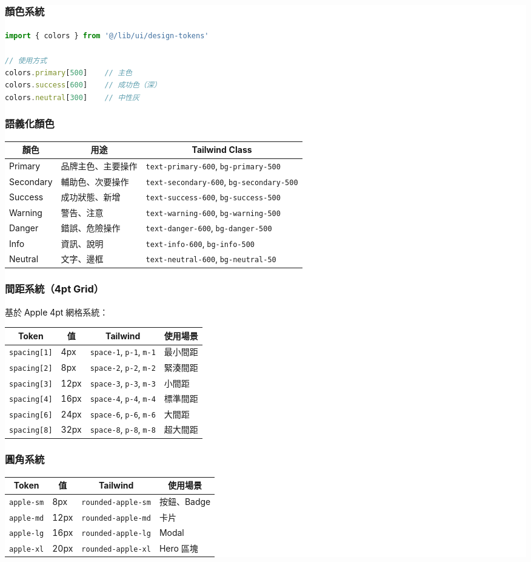 ### 顏色系統

```typescript
import { colors } from '@/lib/ui/design-tokens'

// 使用方式
colors.primary[500]    // 主色
colors.success[600]    // 成功色（深）
colors.neutral[300]    // 中性灰
```

### 語義化顏色

| 顏色 | 用途 | Tailwind Class |
|------|------|----------------|
| Primary | 品牌主色、主要操作 | `text-primary-600`, `bg-primary-500` |
| Secondary | 輔助色、次要操作 | `text-secondary-600`, `bg-secondary-500` |
| Success | 成功狀態、新增 | `text-success-600`, `bg-success-500` |
| Warning | 警告、注意 | `text-warning-600`, `bg-warning-500` |
| Danger | 錯誤、危險操作 | `text-danger-600`, `bg-danger-500` |
| Info | 資訊、說明 | `text-info-600`, `bg-info-500` |
| Neutral | 文字、邊框 | `text-neutral-600`, `bg-neutral-50` |

### 間距系統（4pt Grid）

基於 Apple 4pt 網格系統：

| Token | 值 | Tailwind | 使用場景 |
|-------|-----|----------|---------|
| `spacing[1]` | 4px | `space-1`, `p-1`, `m-1` | 最小間距 |
| `spacing[2]` | 8px | `space-2`, `p-2`, `m-2` | 緊湊間距 |
| `spacing[3]` | 12px | `space-3`, `p-3`, `m-3` | 小間距 |
| `spacing[4]` | 16px | `space-4`, `p-4`, `m-4` | 標準間距 |
| `spacing[6]` | 24px | `space-6`, `p-6`, `m-6` | 大間距 |
| `spacing[8]` | 32px | `space-8`, `p-8`, `m-8` | 超大間距 |

### 圓角系統

| Token | 值 | Tailwind | 使用場景 |
|-------|-----|----------|---------|
| `apple-sm` | 8px | `rounded-apple-sm` | 按鈕、Badge |
| `apple-md` | 12px | `rounded-apple-md` | 卡片 |
| `apple-lg` | 16px | `rounded-apple-lg` | Modal |
| `apple-xl` | 20px | `rounded-apple-xl` | Hero 區塊 |

